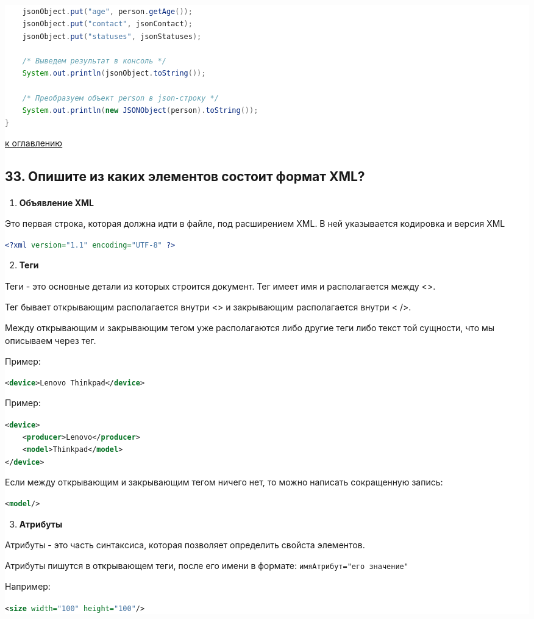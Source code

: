 ```java
    jsonObject.put("age", person.getAge());
    jsonObject.put("contact", jsonContact);
    jsonObject.put("statuses", jsonStatuses);

    /* Выведем результат в консоль */
    System.out.println(jsonObject.toString());

    /* Преобразуем объект person в json-строку */
    System.out.println(new JSONObject(person).toString());
}
```

[к оглавлению](#io)

## 33. Опишите из каких элементов состоит формат XML?

1. **Объявление XML** 
   
Это первая строка, которая должна идти в файле, под расширением XML. В ней указывается кодировка и версия XML
```xml
<?xml version="1.1" encoding="UTF-8" ?>
```
2. **Теги** 
   
Теги - это основные детали из которых строится документ. Тег имеет имя и располагается между <>. 

Тег бывает открывающим располагается внутри <> и закрывающим располагается внутри < />. 

Между открывающим и закрывающим тегом уже располагаются либо другие теги либо текст той сущности, что мы описываем через тег.

Пример:
```xml
<device>Lenovo Thinkpad</device>
```

Пример:
```xml
<device>
    <producer>Lenovo</producer>
    <model>Thinkpad</model>
</device>
```
Если между открывающим и закрывающим тегом ничего нет, то можно написать сокращенную запись:
```xml
<model/>
```
3. **Атрибуты**

Атрибуты - это часть синтаксиса, которая позволяет определить свойста элементов.

Атрибуты пишутся в открывающем теги, после его имени в формате: `имяАтрибут="его значение"`

Например:
```xml
<size width="100" height="100"/>
```

